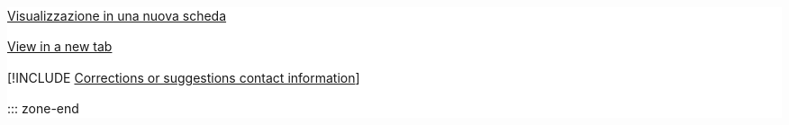 <a href="https://appmcasinfoprod.azurewebsites.net/#/dashboard/17887" target="_blank">Visualizzazione in una nuova scheda</a></span><span class="sxs-lookup"><span data-stu-id="9ef3d-166">

<a href="https://appmcasinfoprod.azurewebsites.net/#/dashboard/17887" target="_blank">View in a new tab</a></span></span>

[!INCLUDE [Corrections or suggestions contact information](../includes/corrections-or-suggestions.md)]

::: zone-end

